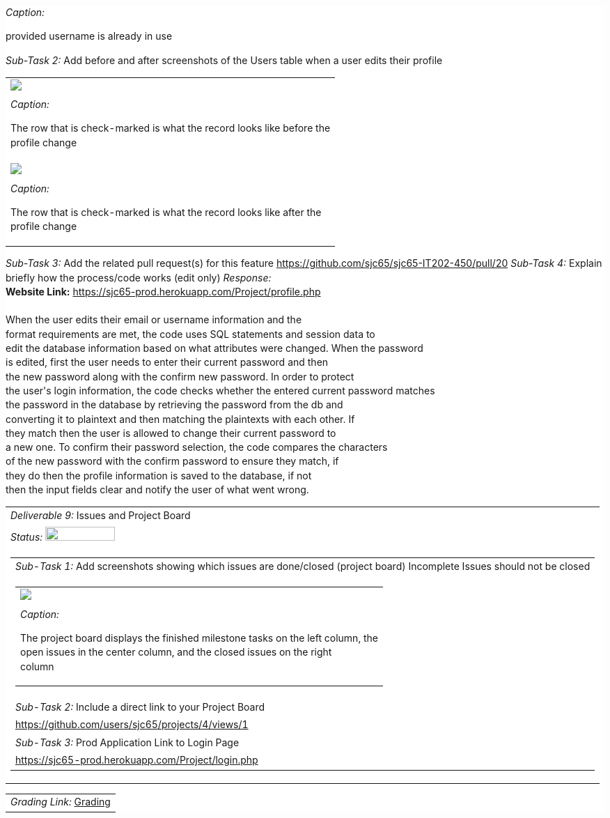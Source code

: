 <tr><td> <em>Caption:</em> <p>provided username is already in use<br></p>
</td></tr>
</table></td></tr>
<tr><td> <em>Sub-Task 2: </em> Add before and after screenshots of the Users table when a user edits their profile</td></tr>
<tr><td><table><tr><td><img width="768px" src="https://firebasestorage.googleapis.com/v0/b/learn-e1de9.appspot.com/o/assignments%2Fsjc65%2F2023-07-08T00.22.17valid-users%20data%20entry%20(before).PNG.webp?alt=media&token=6fba081b-b0a4-4c94-8e05-66acde14182c"/></td></tr>
<tr><td> <em>Caption:</em> <p>The row that is check-marked is what the record looks like before the<br>profile change<br></p>
</td></tr>
<tr><td><img width="768px" src="https://firebasestorage.googleapis.com/v0/b/learn-e1de9.appspot.com/o/assignments%2Fsjc65%2F2023-07-08T00.22.21valid-users%20data%20entry%20(after).PNG.webp?alt=media&token=0eae7b4e-8be3-41ae-9bed-5e477756165c"/></td></tr>
<tr><td> <em>Caption:</em> <p>The row that is check-marked is what the record looks like after the<br>profile change<br></p>
</td></tr>
</table></td></tr>
<tr><td> <em>Sub-Task 3: </em> Add the related pull request(s) for this feature</td></tr>
<tr><td> <a rel="noreferrer noopener" target="_blank" href="https://github.com/sjc65/sjc65-IT202-450/pull/20">https://github.com/sjc65/sjc65-IT202-450/pull/20</a> </td></tr>
<tr><td> <em>Sub-Task 4: </em> Explain briefly how the process/code works (edit only)</td></tr>
<tr><td> <em>Response:</em> <div><b>Website Link:</b>&nbsp;<a href="https://sjc65-prod.herokuapp.com/Project/profile.php">https://sjc65-prod.herokuapp.com/Project/profile.php</a><br></div><div><br></div>When the user edits their email or username information and the<br>format requirements are met, the code uses SQL statements and session data to<br>edit the database information based on what attributes were changed. When the password<br>is edited, first the user needs to enter their current password and then<br>the new password along with the confirm new password. In order to protect<br>the user's login information, the code checks whether the entered current password matches<br>the password in the database by retrieving the password from the db and<br>converting it to plaintext and then matching the plaintexts with each other. If<br>they match then the user is allowed to change their current password to<br>a new one. To confirm their password selection, the code compares the characters<br>of the new password with the confirm password to ensure they match, if<br>they do then the profile information is saved to the database, if not<br>then the input fields clear and notify the user of what went wrong.<br></td></tr>
</table></td></tr>
<table><tr><td> <em>Deliverable 9: </em> Issues and Project Board </td></tr><tr><td><em>Status: </em> <img width="100" height="20" src="https://user-images.githubusercontent.com/54863474/211707773-e6aef7cb-d5b2-4053-bbb1-b09fc609041e.png"></td></tr>
<tr><td><table><tr><td> <em>Sub-Task 1: </em> Add screenshots showing which issues are done/closed (project board) Incomplete Issues should not be closed</td></tr>
<tr><td><table><tr><td><img width="768px" src="https://firebasestorage.googleapis.com/v0/b/learn-e1de9.appspot.com/o/assignments%2Fsjc65%2F2023-07-08T01.03.06board-issues%20%26%20fixes.PNG.webp?alt=media&token=f790ccc6-dca3-45f5-99a4-7ce3d374c57d"/></td></tr>
<tr><td> <em>Caption:</em> <p>The project board displays the finished milestone tasks on the left column, the<br>open issues in the center column, and the closed issues on the right<br>column<br></p>
</td></tr>
</table></td></tr>
<tr><td> <em>Sub-Task 2: </em> Include a direct link to your Project Board</td></tr>
<tr><td> <a rel="noreferrer noopener" target="_blank" href="https://github.com/users/sjc65/projects/4/views/1">https://github.com/users/sjc65/projects/4/views/1</a> </td></tr>
<tr><td> <em>Sub-Task 3: </em> Prod Application Link to Login Page</td></tr>
<tr><td> <a rel="noreferrer noopener" target="_blank" href="https://sjc65-prod.herokuapp.com/Project/login.php">https://sjc65-prod.herokuapp.com/Project/login.php</a> </td></tr>
</table></td></tr>
<table><tr><td><em>Grading Link: </em><a rel="noreferrer noopener" href="https://learn.ethereallab.app/homework/IT202-450-M23/it202-milestone1-deliverable/grade/sjc65" target="_blank">Grading</a></td></tr></table>